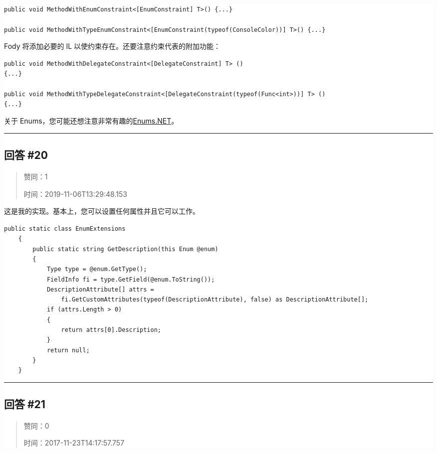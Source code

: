```
public void MethodWithEnumConstraint<[EnumConstraint] T>() {...}

public void MethodWithTypeEnumConstraint<[EnumConstraint(typeof(ConsoleColor))] T>() {...} 
```

Fody 将添加必要的 IL 以使约束存在。还要注意约束代表的附加功能：

```
public void MethodWithDelegateConstraint<[DelegateConstraint] T> ()
{...}

public void MethodWithTypeDelegateConstraint<[DelegateConstraint(typeof(Func<int>))] T> ()
{...} 
```

关于 Enums，您可能还想注意非常有趣的[Enums.NET](https://github.com/TylerBrinkley/Enums.NET)。

* * *

## 回答 #20

> 赞同：1
> 
> 时间：2019-11-06T13:29:48.153

这是我的实现。基本上，您可以设置任何属性并且它可以工作。

```
public static class EnumExtensions
    {
        public static string GetDescription(this Enum @enum)
        {
            Type type = @enum.GetType();
            FieldInfo fi = type.GetField(@enum.ToString());
            DescriptionAttribute[] attrs =
                fi.GetCustomAttributes(typeof(DescriptionAttribute), false) as DescriptionAttribute[];
            if (attrs.Length > 0)
            {
                return attrs[0].Description;
            }
            return null;
        }
    } 
```

* * *

## 回答 #21

> 赞同：0
> 
> 时间：2017-11-23T14:17:57.757
